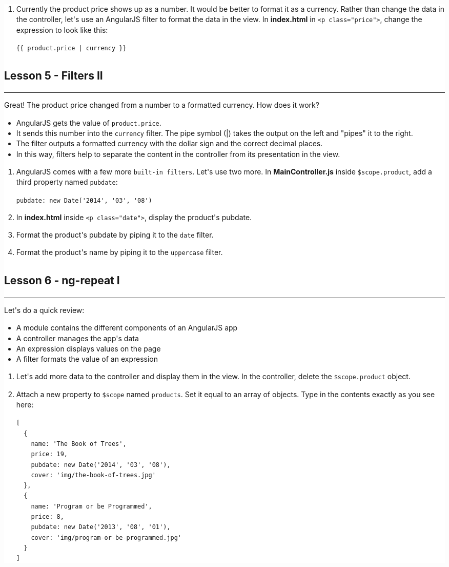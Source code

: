 1. Currently the product price shows up as a number. It would be better to format it as a currency. Rather than change the data in the controller, let's use an AngularJS filter to format the data in the view.
   In **index.html** in `<p class="price">`, change the expression to look like this:


    ```
    {{ product.price | currency }}
    ```



## Lesson 5 - Filters II
---

Great! The product price changed from a number to a formatted currency. How does it work?

* AngularJS gets the value of `product.price`.
* It sends this number into the `currency` filter. The pipe symbol (|) takes the output on the left and "pipes" it to the right.
* The filter outputs a formatted currency with the dollar sign and the correct decimal places.
* In this way, filters help to separate the content in the controller from its presentation in the view.

1. AngularJS comes with a few more `built-in filters`. Let's use two more.
   In **MainController.js** inside `$scope.product`, add a third property named `pubdate`:


   ```
   pubdate: new Date('2014', '03', '08')
   ```

2. In **index.html** inside `<p class="date">`, display the product's pubdate.
3. Format the product's pubdate by piping it to the `date` filter.
4. Format the product's name by piping it to the `uppercase` filter.

## Lesson 6 - ng-repeat I
---

Let's do a quick review:

* A module contains the different components of an AngularJS app
* A controller manages the app's data
* An expression displays values on the page
* A filter formats the value of an expression

1. Let's add more data to the controller and display them in the view.
   In the controller, delete the `$scope.product` object.
2. Attach a new property to `$scope` named `products`. Set it equal to an array of objects. Type in the contents exactly as you see here:


    ```
    [
      {
        name: 'The Book of Trees',
        price: 19,
        pubdate: new Date('2014', '03', '08'),
        cover: 'img/the-book-of-trees.jpg'
      },
      {
        name: 'Program or be Programmed',
        price: 8,
        pubdate: new Date('2013', '08', '01'),
        cover: 'img/program-or-be-programmed.jpg'
      }
    ]
    ```
